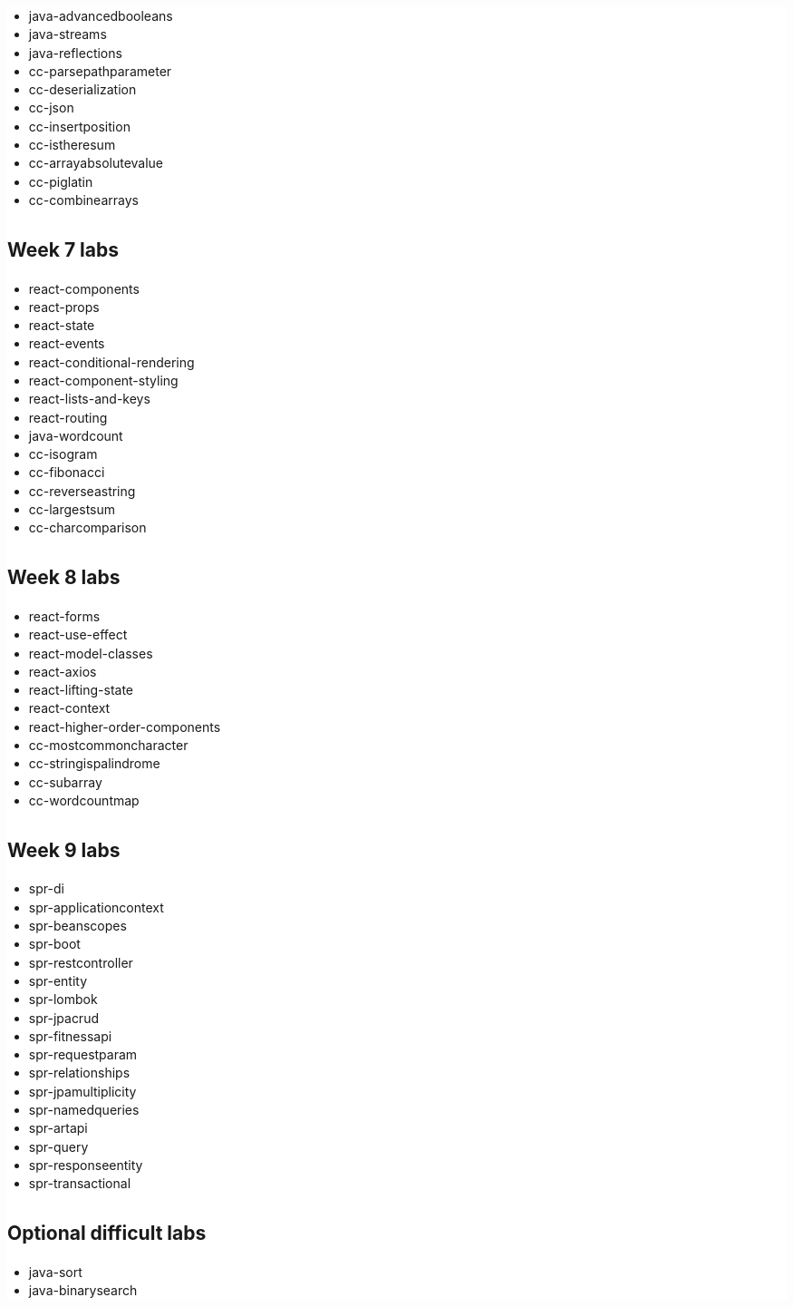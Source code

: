 - java-advancedbooleans
- java-streams
- java-reflections
- cc-parsepathparameter
- cc-deserialization
- cc-json
- cc-insertposition
- cc-istheresum
- cc-arrayabsolutevalue
- cc-piglatin
- cc-combinearrays
## Week 7 labs
- react-components
- react-props
- react-state
- react-events
- react-conditional-rendering
- react-component-styling
- react-lists-and-keys
- react-routing
- java-wordcount
- cc-isogram
- cc-fibonacci
- cc-reverseastring
- cc-largestsum
- cc-charcomparison
## Week 8 labs
- react-forms
- react-use-effect
- react-model-classes
- react-axios
- react-lifting-state
- react-context
- react-higher-order-components
- cc-mostcommoncharacter
- cc-stringispalindrome
- cc-subarray
- cc-wordcountmap
## Week 9 labs
- spr-di
- spr-applicationcontext
- spr-beanscopes
- spr-boot
- spr-restcontroller
- spr-entity
- spr-lombok
- spr-jpacrud
- spr-fitnessapi
- spr-requestparam
- spr-relationships
- spr-jpamultiplicity
- spr-namedqueries
- spr-artapi
- spr-query
- spr-responseentity
- spr-transactional
## Optional difficult labs
- java-sort
- java-binarysearch